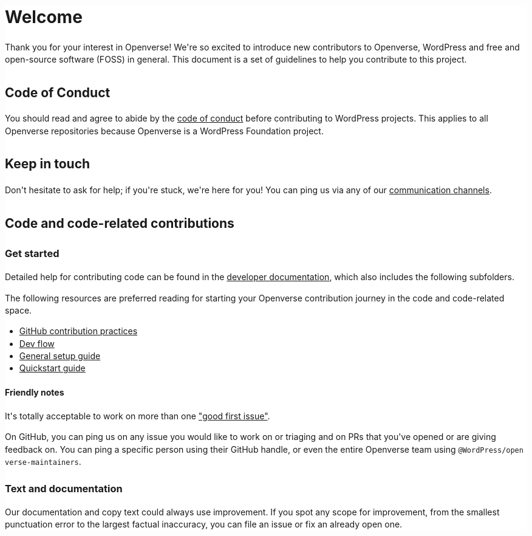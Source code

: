 # Welcome

Thank you for your interest in Openverse! We're so excited to introduce new
contributors to Openverse, WordPress and free and open-source software (FOSS) in
general. This document is a set of guidelines to help you contribute to this
project.

## Code of Conduct

You should read and agree to abide by the
[code of conduct](https://github.com/WordPress/openverse/blob/main/CODE_OF_CONDUCT.md)
before contributing to WordPress projects. This applies to all Openverse
repositories because Openverse is a WordPress Foundation project.

## Keep in touch

Don't hesitate to ask for help; if you're stuck, we're here for you! You can
ping us via any of our
[communication channels](https://github.com/WordPress/openverse#keep-in-touch).

## Code and code-related contributions

### Get started

Detailed help for contributing code can be found in the
[developer documentation](https://docs.openverse.org/), which also includes the
following subfolders.

The following resources are preferred reading for starting your Openverse
contribution journey in the code and code-related space.

- [GitHub contribution practices](/meta/contribution/github_contribution_practices.md)
- [Dev flow](/meta/contribution/dev_flow.md)
- [General setup guide](/general/general_setup.md)
- [Quickstart guide](/general/quickstart.md)

#### Friendly notes

It's totally acceptable to work on more than one
["good first issue"](https://github.com/WordPress/openverse/issues?q=is:issue+is:open+sort:updated-desc+label:%22good+first+issue%22).

On GitHub, you can ping us on any issue you would like to work on or triaging
and on PRs that you've opened or are giving feedback on. You can ping a specific
person using their GitHub handle, or even the entire Openverse team using
`@WordPress/openverse-maintainers`.

### Text and documentation

Our documentation and copy text could always use improvement. If you spot any
scope for improvement, from the smallest punctuation error to the largest
factual inaccuracy, you can file an issue or fix an already open one.
